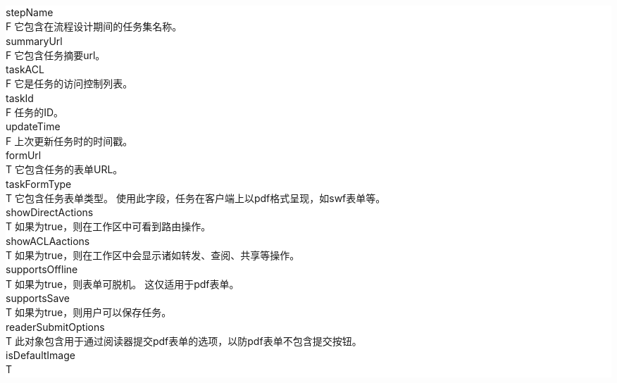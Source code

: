   </tr>
  <tr>
   <td>stepName<br /> </td> 
   <td>F</td> 
   <td>它包含在流程设计期间的任务集名称。<br /> </td> 
  </tr>
  <tr>
   <td>summaryUrl<br /> </td> 
   <td>F</td> 
   <td>它包含任务摘要url。<br /> </td> 
  </tr>
  <tr>
   <td>taskACL<br /> </td> 
   <td>F</td> 
   <td>它是任务的访问控制列表。<br /> </td> 
  </tr>
  <tr>
   <td>taskId<br /> </td> 
   <td>F</td> 
   <td>任务的ID。<br /> </td> 
  </tr>
  <tr>
   <td>updateTime<br /> </td> 
   <td>F</td> 
   <td>上次更新任务时的时间戳。<br /> </td> 
  </tr>
  <tr>
   <td>formUrl<br /> </td> 
   <td>T</td> 
   <td>它包含任务的表单URL。<br /> </td> 
  </tr>
  <tr>
   <td>taskFormType<br /> </td> 
   <td>T</td> 
   <td>它包含任务表单类型。 使用此字段，任务在客户端上以pdf格式呈现，如swf表单等。<br /> </td> 
  </tr>
  <tr>
   <td>showDirectActions<br /> </td> 
   <td>T</td> 
   <td>如果为true，则在工作区中可看到路由操作。<br /> </td> 
  </tr>
  <tr>
   <td>showACLAactions<br /> </td> 
   <td>T</td> 
   <td>如果为true，则在工作区中会显示诸如转发、查阅、共享等操作。<br /> </td> 
  </tr>
  <tr>
   <td>supportsOffline<br /> </td> 
   <td>T</td> 
   <td>如果为true，则表单可脱机。 这仅适用于pdf表单。<br /> </td> 
  </tr>
  <tr>
   <td>supportsSave<br /> </td> 
   <td>T</td> 
   <td>如果为true，则用户可以保存任务。<br /> </td> 
  </tr>
  <tr>
   <td>readerSubmitOptions<br /> </td> 
   <td>T</td> 
   <td>此对象包含用于通过阅读器提交pdf表单的选项，以防pdf表单不包含提交按钮。<br /> </td> 
  </tr>
  <tr>
   <td>isDefaultImage<br /> </td> 
   <td>T</td> 